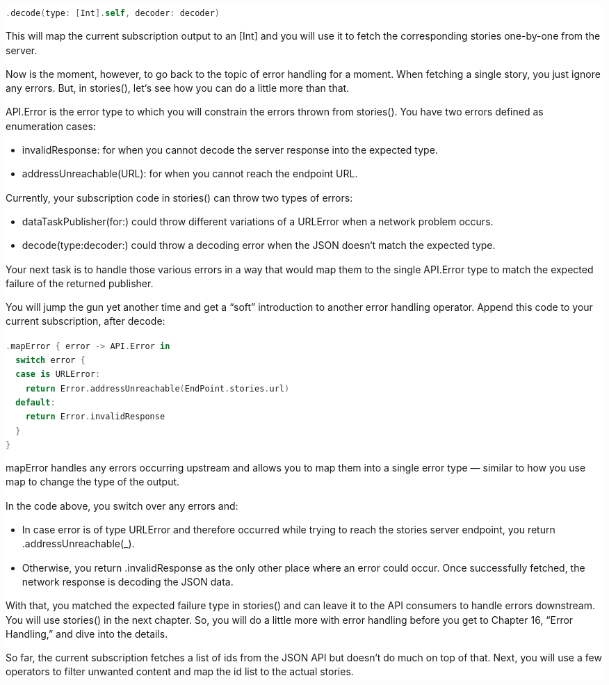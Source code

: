 ```swift
.decode(type: [Int].self, decoder: decoder)
```

This will map the current subscription output to an [Int] and you will use it to fetch the corresponding stories one-by-one from the server.

Now is the moment, however, to go back to the topic of error handling for a moment. When fetching a single story, you just ignore any errors. But, in stories(), let‘s see how you can do a little more than that.

API.Error is the error type to which you will constrain the errors thrown from stories(). You have two errors defined as enumeration cases:

- invalidResponse: for when you cannot decode the server response into the expected type.

- addressUnreachable(URL): for when you cannot reach the endpoint URL.

Currently, your subscription code in stories() can throw two types of errors:

- dataTaskPublisher(for:) could throw different variations of a URLError when a network problem occurs.

- decode(type:decoder:) could throw a decoding error when the JSON doesn‘t match the expected type.

Your next task is to handle those various errors in a way that would map them to the single API.Error type to match the expected failure of the returned publisher.

You will jump the gun yet another time and get a “soft” introduction to another error handling operator. Append this code to your current subscription, after decode:

```swift
.mapError { error -> API.Error in
  switch error {
  case is URLError:
    return Error.addressUnreachable(EndPoint.stories.url)
  default:
    return Error.invalidResponse
  }
}
```

mapError handles any errors occurring upstream and allows you to map them into a single error type — similar to how you use map to change the type of the output.

In the code above, you switch over any errors and:

- In case error is of type URLError and therefore occurred while trying to reach the stories server endpoint, you return .addressUnreachable(_).

- Otherwise, you return .invalidResponse as the only other place where an error could occur. Once successfully fetched, the network response is decoding the JSON data.

With that, you matched the expected failure type in stories() and can leave it to the API consumers to handle errors downstream. You will use stories() in the next chapter. So, you will do a little more with error handling before you get to Chapter 16, “Error Handling,” and dive into the details.

So far, the current subscription fetches a list of ids from the JSON API but doesn‘t do much on top of that. Next, you will use a few operators to filter unwanted content and map the id list to the actual stories.
